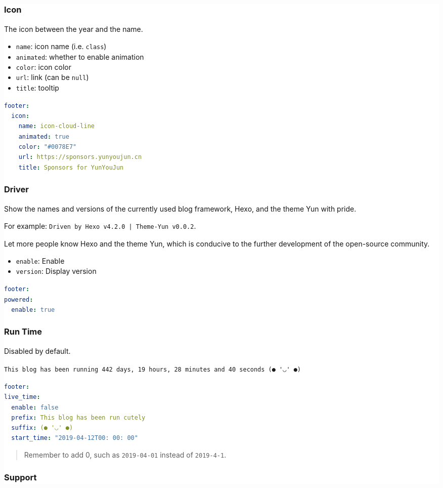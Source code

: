 ### Icon

The icon between the year and the name.

- `name`: icon name (i.e. `class`)
- `animated`: whether to enable animation
- `color`: icon color
- `url`: link (can be `null`)
- `title`: tooltip

```yaml
footer:
  icon:
    name: icon-cloud-line
    animated: true
    color: "#0078E7"
    url: https://sponsors.yunyoujun.cn
    title: Sponsors for YunYouJun
```

### Driver

Show the names and versions of the currently used blog framework, Hexo, and the theme Yun with pride.

For example: `Driven by Hexo v4.2.0 | Theme-Yun v0.0.2`.

Let more people know Hexo and the theme Yun, which is conducive to the further development of the open-source community.

- `enable`: Enable
- `version`: Display version

```yaml
footer:
powered:
  enable: true
```

### Run Time

Disabled by default.

`This blog has been running 442 days, 19 hours, 28 minutes and 40 seconds (● '◡' ●)`

```yaml
footer:
live_time:
  enable: false
  prefix: This blog has been run cutely
  suffix: (● '◡' ●)
  start_time: "2019-04-12T00: 00: 00"
```

> Remember to add 0, such as `2019-04-01` instead of `2019-4-1`.

### Support
